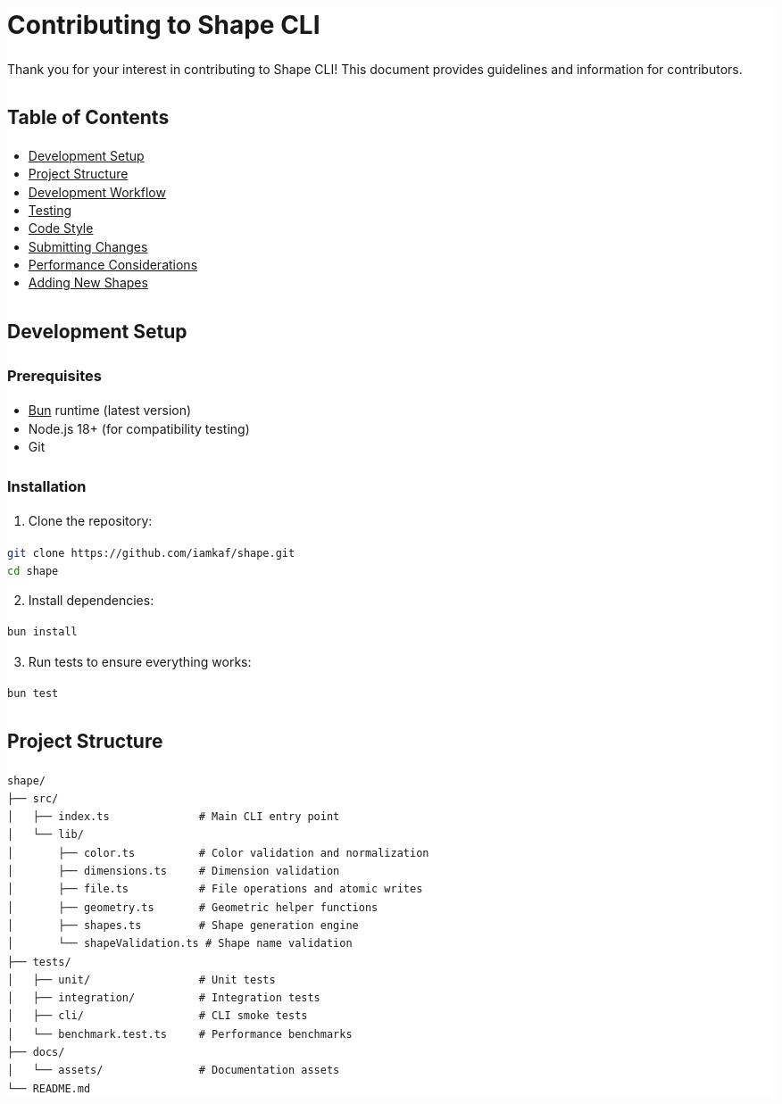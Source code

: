 # Contributing to Shape CLI

Thank you for your interest in contributing to Shape CLI! This document provides guidelines and information for contributors.

## Table of Contents

- [Development Setup](#development-setup)
- [Project Structure](#project-structure)
- [Development Workflow](#development-workflow)
- [Testing](#testing)
- [Code Style](#code-style)
- [Submitting Changes](#submitting-changes)
- [Performance Considerations](#performance-considerations)
- [Adding New Shapes](#adding-new-shapes)

## Development Setup

### Prerequisites

- [Bun](https://bun.sh/) runtime (latest version)
- Node.js 18+ (for compatibility testing)
- Git

### Installation

1. Clone the repository:
```bash
git clone https://github.com/iamkaf/shape.git
cd shape
```

2. Install dependencies:
```bash
bun install
```

3. Run tests to ensure everything works:
```bash
bun test
```

## Project Structure

```
shape/
├── src/
│   ├── index.ts              # Main CLI entry point
│   └── lib/
│       ├── color.ts          # Color validation and normalization
│       ├── dimensions.ts     # Dimension validation
│       ├── file.ts           # File operations and atomic writes
│       ├── geometry.ts       # Geometric helper functions
│       ├── shapes.ts         # Shape generation engine
│       └── shapeValidation.ts # Shape name validation
├── tests/
│   ├── unit/                 # Unit tests
│   ├── integration/          # Integration tests
│   ├── cli/                  # CLI smoke tests
│   └── benchmark.test.ts     # Performance benchmarks
├── docs/
│   └── assets/               # Documentation assets
└── README.md
```
